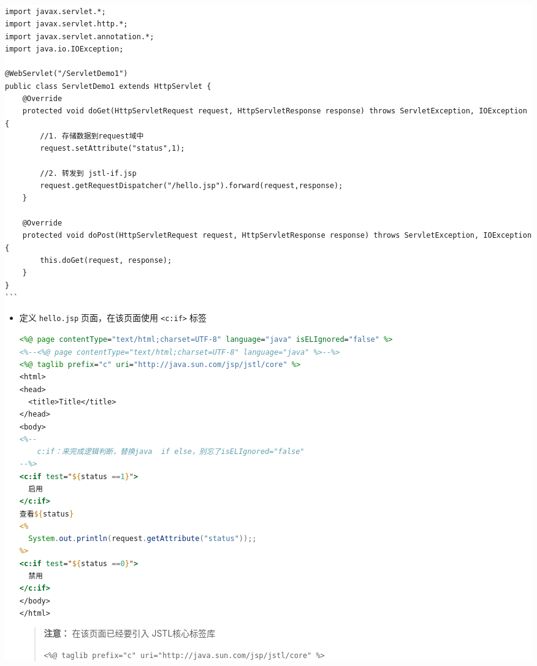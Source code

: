     import javax.servlet.*;
    import javax.servlet.http.*;
    import javax.servlet.annotation.*;
    import java.io.IOException;
     
    @WebServlet("/ServletDemo1")
    public class ServletDemo1 extends HttpServlet {
        @Override
        protected void doGet(HttpServletRequest request, HttpServletResponse response) throws ServletException, IOException {
            //1. 存储数据到request域中
            request.setAttribute("status",1);
     
            //2. 转发到 jstl-if.jsp
            request.getRequestDispatcher("/hello.jsp").forward(request,response);
        }
     
        @Override
        protected void doPost(HttpServletRequest request, HttpServletResponse response) throws ServletException, IOException {
            this.doGet(request, response);
        }
    }
    ```
    
*   定义 `hello.jsp` 页面，在该页面使用 `<c:if>` 标签
    
    ```jsp
    <%@ page contentType="text/html;charset=UTF-8" language="java" isELIgnored="false" %>
    <%--<%@ page contentType="text/html;charset=UTF-8" language="java" %>--%>
    <%@ taglib prefix="c" uri="http://java.sun.com/jsp/jstl/core" %>
    <html>
    <head>
      <title>Title</title>
    </head>
    <body>
    <%--
        c:if：来完成逻辑判断，替换java  if else，别忘了isELIgnored="false"
    --%>
    <c:if test="${status ==1}">
      启用
    </c:if>
    查看${status}
    <%
      System.out.println(request.getAttribute("status"));;
    %>
    <c:if test="${status ==0}">
      禁用
    </c:if>
    </body>
    </html>
    ```
    
    > **注意：** 在该页面已经要引入 JSTL核心标签库
    >
    > `<%@ taglib prefix="c" uri="http://java.sun.com/jsp/jstl/core" %>`
    